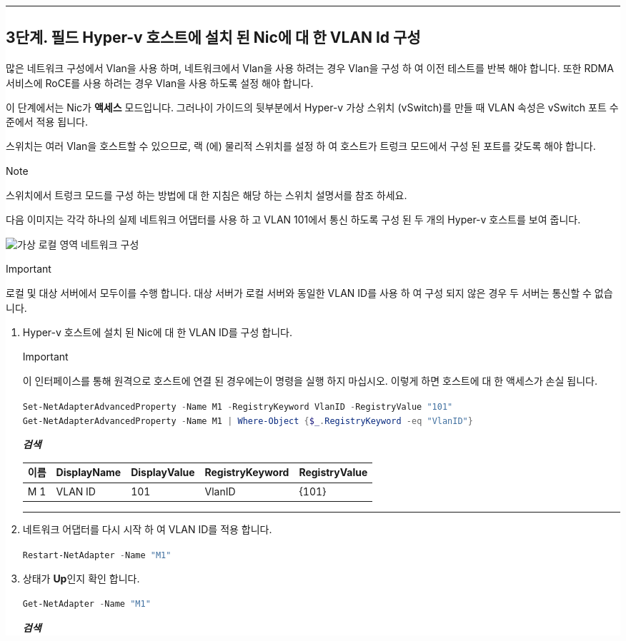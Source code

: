    ---



## <a name="step-3-optional-configure-the-vlan-ids-for-nics-installed-in-your-hyper-v-hosts"></a>3단계. 필드 Hyper-v 호스트에 설치 된 Nic에 대 한 VLAN Id 구성

많은 네트워크 구성에서 Vlan을 사용 하며, 네트워크에서 Vlan을 사용 하려는 경우 Vlan을 구성 하 여 이전 테스트를 반복 해야 합니다. 또한 RDMA 서비스에 RoCE를 사용 하려는 경우 Vlan을 사용 하도록 설정 해야 합니다.

이 단계에서는 Nic가 **액세스** 모드입니다. 그러나이 가이드의 뒷부분에서 Hyper-v 가상 스위치 \(vSwitch\)를 만들 때 VLAN 속성은 vSwitch 포트 수준에서 적용 됩니다. 

스위치는 여러 Vlan을 호스트할 수 있으므로, 랙 \(에\) 물리적 스위치를 설정 하 여 호스트가 트렁크 모드에서 구성 된 포트를 갖도록 해야 합니다.

>[!NOTE]
>스위치에서 트렁크 모드를 구성 하는 방법에 대 한 지침은 해당 하는 스위치 설명서를 참조 하세요.

다음 이미지는 각각 하나의 실제 네트워크 어댑터를 사용 하 고 VLAN 101에서 통신 하도록 구성 된 두 개의 Hyper-v 호스트를 보여 줍니다.

![가상 로컬 영역 네트워크 구성](../../media/Converged-NIC/2-single-configure-vlans.jpg)


>[!IMPORTANT]
>로컬 및 대상 서버에서 모두이를 수행 합니다. 대상 서버가 로컬 서버와 동일한 VLAN ID를 사용 하 여 구성 되지 않은 경우 두 서버는 통신할 수 없습니다.


1. Hyper-v 호스트에 설치 된 Nic에 대 한 VLAN ID를 구성 합니다.

   >[!IMPORTANT]
   >이 인터페이스를 통해 원격으로 호스트에 연결 된 경우에는이 명령을 실행 하지 마십시오. 이렇게 하면 호스트에 대 한 액세스가 손실 됩니다.

   ```PowerShell
   Set-NetAdapterAdvancedProperty -Name M1 -RegistryKeyword VlanID -RegistryValue "101"
   Get-NetAdapterAdvancedProperty -Name M1 | Where-Object {$_.RegistryKeyword -eq "VlanID"} 
   ```

   _**검색**_


   | 이름 | DisplayName | DisplayValue | RegistryKeyword | RegistryValue |
   |------|-------------|--------------|-----------------|---------------|
   |  M 1  |   VLAN ID   |     101      |     VlanID      |     {101}     |

   ---

2. 네트워크 어댑터를 다시 시작 하 여 VLAN ID를 적용 합니다.

   ```PowerShell
   Restart-NetAdapter -Name "M1"
   ```

3. 상태가 **Up**인지 확인 합니다.

   ```PowerShell
   Get-NetAdapter -Name "M1"
   ```

   _**검색**_
